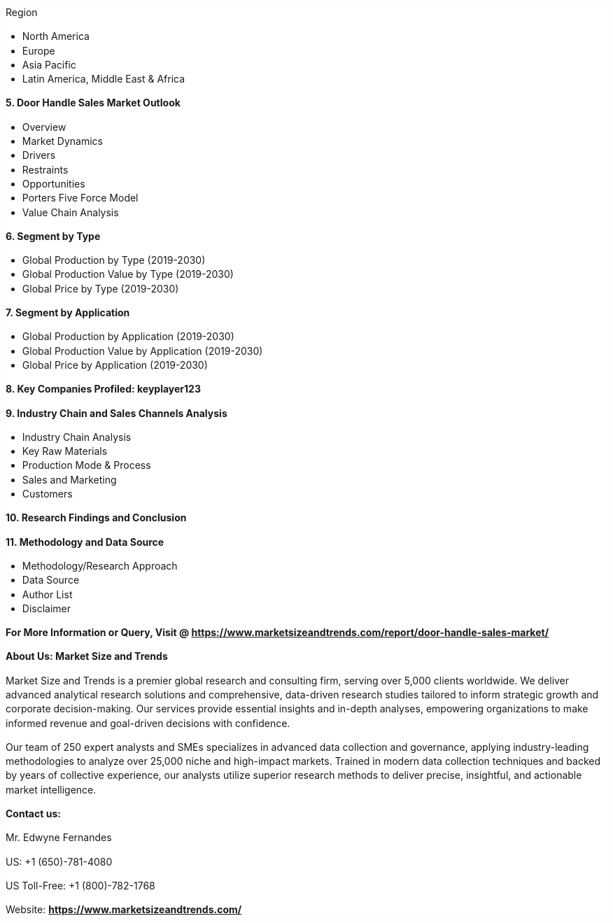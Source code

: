 Region</strong></p><ul><li>North America</li><li>Europe</li><li>Asia Pacific</li><li>Latin America, Middle East &amp; Africa</li></ul><p><strong>5. Door Handle Sales Market Outlook</strong></p><ul><li>Overview</li><li>Market Dynamics</li><li>Drivers</li><li>Restraints</li><li>Opportunities</li><li>Porters Five Force Model</li><li>Value Chain Analysis&nbsp;</li></ul><p><strong>6. Segment by Type</strong></p><ul><li>Global Production by Type (2019-2030)</li><li>Global Production Value by Type (2019-2030)</li><li>Global Price by Type (2019-2030)</li></ul><p><strong>7. Segment by Application</strong></p><ul><li>Global Production by Application (2019-2030)</li><li>Global Production Value by Application (2019-2030)</li><li>Global Price by Application (2019-2030)</li></ul><p><strong>8. Key Companies Profiled: keyplayer123</strong></p><p><strong>9. Industry Chain and Sales Channels Analysis</strong></p><ul><li>Industry Chain Analysis</li><li>Key Raw Materials</li><li>Production Mode &amp; Process</li><li>Sales and Marketing</li><li>Customers</li></ul><p><strong>10. Research Findings and Conclusion</strong></p><p><strong>11. Methodology and Data Source</strong></p><ul><li>Methodology/Research Approach</li><li>Data Source</li><li>Author List</li><li>Disclaimer</li></ul></p><p><strong>For More Information or Query, Visit @ <a href="https://www.marketsizeandtrends.com/report/door-handle-sales-market/">https://www.marketsizeandtrends.com/report/door-handle-sales-market/</a></strong></p><p><strong>About Us: Market Size and Trends</strong></p><p>Market Size and Trends is a premier global research and consulting firm, serving over 5,000 clients worldwide. We deliver advanced analytical research solutions and comprehensive, data-driven research studies tailored to inform strategic growth and corporate decision-making. Our services provide essential insights and in-depth analyses, empowering organizations to make informed revenue and goal-driven decisions with confidence.</p><p>Our team of 250 expert analysts and SMEs specializes in advanced data collection and governance, applying industry-leading methodologies to analyze over 25,000 niche and high-impact markets. Trained in modern data collection techniques and backed by years of collective experience, our analysts utilize superior research methods to deliver precise, insightful, and actionable market intelligence.</p><p><strong>Contact us:</strong></p><p>Mr. Edwyne Fernandes</p><p>US: +1 (650)-781-4080</p><p>US Toll-Free: +1 (800)-782-1768</p><p>Website: <strong><a href="https://www.marketsizeandtrends.com/">https://www.marketsizeandtrends.com/</a></strong></p>
